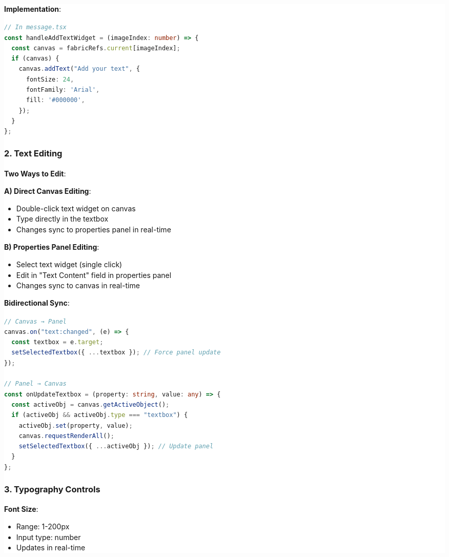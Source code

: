 **Implementation**:
```typescript
// In message.tsx
const handleAddTextWidget = (imageIndex: number) => {
  const canvas = fabricRefs.current[imageIndex];
  if (canvas) {
    canvas.addText("Add your text", {
      fontSize: 24,
      fontFamily: 'Arial',
      fill: '#000000',
    });
  }
};
```

### 2. **Text Editing**

**Two Ways to Edit**:

**A) Direct Canvas Editing**:
- Double-click text widget on canvas
- Type directly in the textbox
- Changes sync to properties panel in real-time

**B) Properties Panel Editing**:
- Select text widget (single click)
- Edit in "Text Content" field in properties panel
- Changes sync to canvas in real-time

**Bidirectional Sync**:
```typescript
// Canvas → Panel
canvas.on("text:changed", (e) => {
  const textbox = e.target;
  setSelectedTextbox({ ...textbox }); // Force panel update
});

// Panel → Canvas
const onUpdateTextbox = (property: string, value: any) => {
  const activeObj = canvas.getActiveObject();
  if (activeObj && activeObj.type === "textbox") {
    activeObj.set(property, value);
    canvas.requestRenderAll();
    setSelectedTextbox({ ...activeObj }); // Update panel
  }
};
```

### 3. **Typography Controls**

**Font Size**:
- Range: 1-200px
- Input type: number
- Updates in real-time
